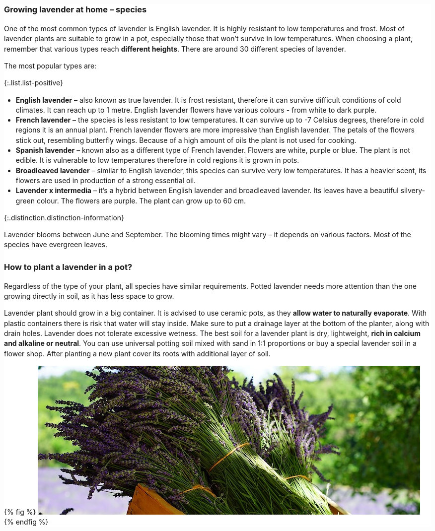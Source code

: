 ### Growing lavender at home – species

One of the most common types of lavender is English lavender. It is highly resistant to low temperatures and frost. Most of lavender plants are suitable to grow in a pot, especially those that won’t survive in low temperatures. When choosing a plant, remember that various types reach **different heights**. There are around 30 different species of lavender.

The most popular types are:

{:.list.list-positive}

* **English lavender**  – also known as true lavender. It is frost resistant, therefore it can survive difficult conditions of cold climates. It can reach up to 1 metre. English lavender flowers have various colours - from white to dark purple.
* **French lavender**  – the species is less resistant to low temperatures. It can survive up to -7 Celsius degrees, therefore in cold regions it is an annual plant. French lavender flowers are more impressive than English lavender. The petals of the flowers stick out, resembling butterfly wings. Because of a high amount of oils the plant is not used for cooking.
* **Spanish lavender**  – known also as a different type of French lavender. Flowers are white, purple or blue. The plant is not edible. It is vulnerable to low temperatures therefore in cold regions it is grown in pots.
* **Broadleaved lavender**  – similar to English lavender, this species can survive very low temperatures. It has a heavier scent, its flowers are used in production of a strong essential oil.
* **Lavender x intermedia**  – it’s a hybrid between English lavender and broadleaved lavender. Its leaves have a beautiful silvery-green colour. The flowers are purple. The plant can grow up to 60 cm.

{:.distinction.distinction-information}

Lavender blooms between June and September. The blooming times might vary – it depends on various factors. Most of the species have evergreen leaves.

### How to plant a lavender in a pot?

Regardless of the type of your plant, all species have similar requirements. Potted lavender needs more attention than the one growing directly in soil, as it has less space to grow.

Lavender plant should grow in a big container. It is advised to use ceramic pots, as they **allow water to naturally evaporate**. With plastic containers there is risk that water will stay inside. Make sure to put a drainage layer at the bottom of the planter, along with drain holes. Lavender does not tolerate excessive wetness. The best soil for a lavender plant is dry, lightweight, **rich in calcium and alkaline or neutral**. You can use universal potting soil mixed with sand in 1:1 proportions or buy a special lavender soil in a flower shop. After planting a new plant cover its roots with additional layer of soil.

{% fig %}
![How to plant lavender in a pot?](/uploads/lawenda-w-doniczce-jak-ja-posadzic.jpg "How to plant lavender in a pot?")
{% endfig %}
